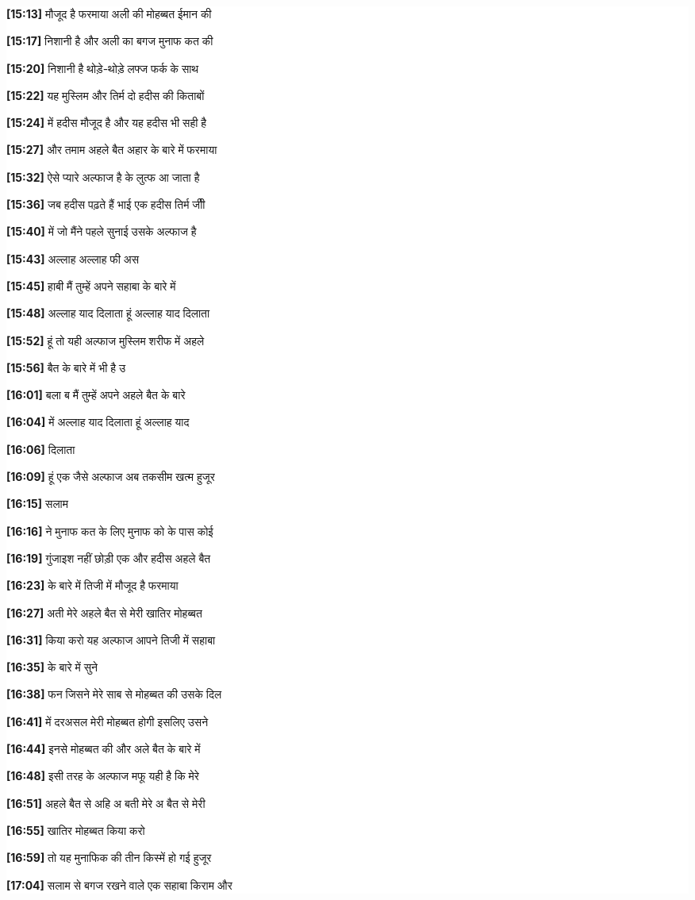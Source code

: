 **[15:13]** मौजूद है फरमाया अली की मोहब्बत ईमान की

**[15:17]** निशानी है और अली का बगज मुनाफ कत की

**[15:20]** निशानी है थोड़े-थोड़े लफ्ज फर्क के साथ

**[15:22]** यह मुस्लिम और तिर्म दो हदीस की किताबों

**[15:24]** में हदीस मौजूद है और यह हदीस भी सही है

**[15:27]** और तमाम अहले बैत अहार के बारे में फरमाया

**[15:32]** ऐसे प्यारे अल्फाज है के लुत्फ आ जाता है

**[15:36]** जब हदीस पढ़ते हैं भाई एक हदीस तिर्म जीी

**[15:40]** में जो मैंने पहले सुनाई उसके अल्फाज है

**[15:43]** अल्लाह अल्लाह फी अस

**[15:45]** हाबी मैं तुम्हें अपने सहाबा के बारे में

**[15:48]** अल्लाह याद दिलाता हूं अल्लाह याद दिलाता

**[15:52]** हूं तो यही अल्फाज मुस्लिम शरीफ में अहले

**[15:56]** बैत के बारे में भी है उ

**[16:01]** बला ब मैं तुम्हें अपने अहले बैत के बारे

**[16:04]** में अल्लाह याद दिलाता हूं अल्लाह याद

**[16:06]** दिलाता

**[16:09]** हूं एक जैसे अल्फाज अब तकसीम खत्म हुजूर

**[16:15]** सलाम

**[16:16]** ने मुनाफ कत के लिए मुनाफ को के पास कोई

**[16:19]** गुंजाइश नहीं छोड़ी एक और हदीस अहले बैत

**[16:23]** के बारे में तिजी में मौजूद है फरमाया

**[16:27]** अती मेरे अहले बैत से मेरी खातिर मोहब्बत

**[16:31]** किया करो यह अल्फाज आपने तिजी में सहाबा

**[16:35]** के बारे में सुने

**[16:38]** फन जिसने मेरे साब से मोहब्बत की उसके दिल

**[16:41]** में दरअसल मेरी मोहब्बत होगी इसलिए उसने

**[16:44]** इनसे मोहब्बत की और अले बैत के बारे में

**[16:48]** इसी तरह के अल्फाज मफू यही है कि मेरे

**[16:51]** अहले बैत से अहि अ बती मेरे अ बैत से मेरी

**[16:55]** खातिर मोहब्बत किया करो

**[16:59]** तो यह मुनाफिक की तीन किस्में हो गई हुजूर

**[17:04]** सलाम से बगज रखने वाले एक सहाबा किराम और
